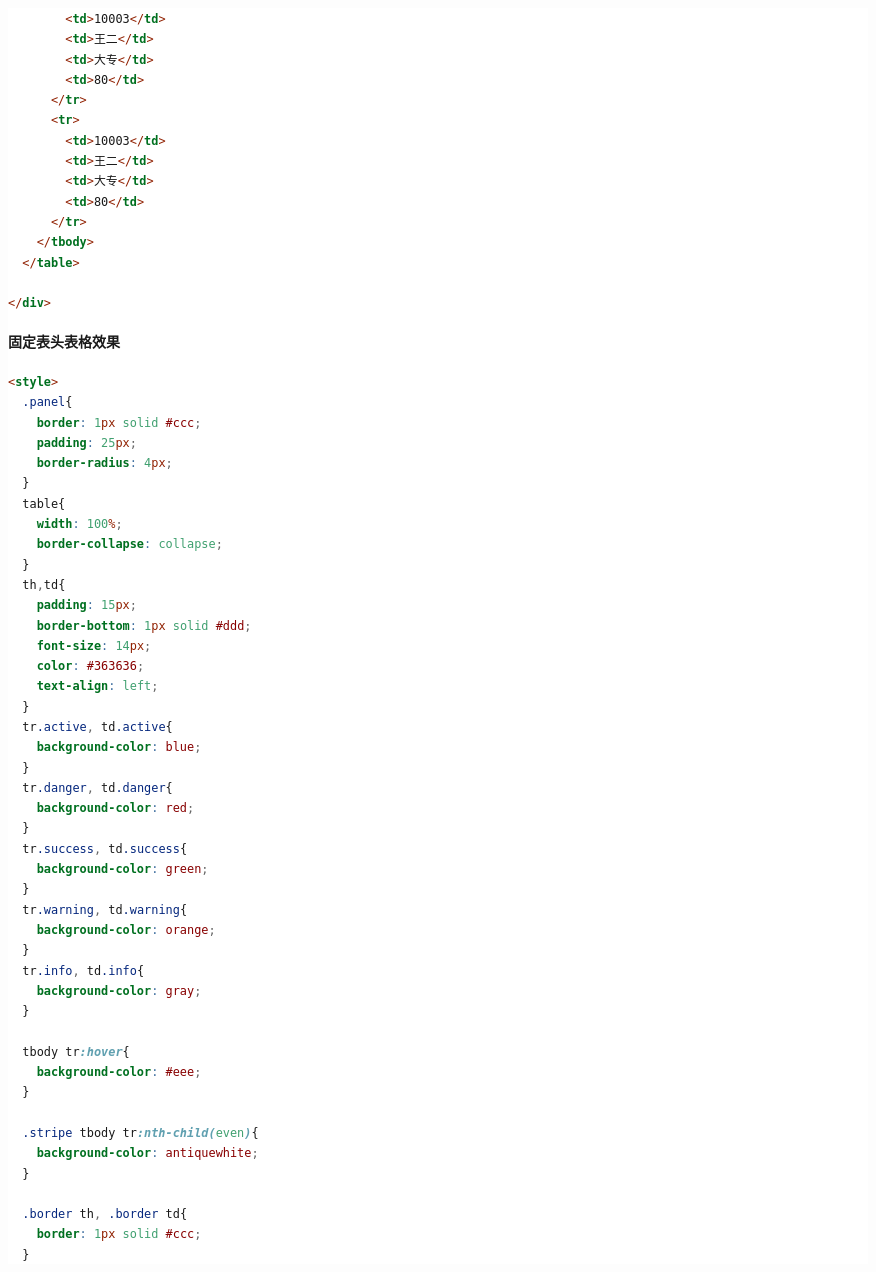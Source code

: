 ```html
        <td>10003</td>
        <td>王二</td>
        <td>大专</td>
        <td>80</td>
      </tr>
      <tr>
        <td>10003</td>
        <td>王二</td>
        <td>大专</td>
        <td>80</td>
      </tr>
    </tbody>
  </table>

</div>
```

#### 固定表头表格效果

```html
<style>
  .panel{
    border: 1px solid #ccc;
    padding: 25px;
    border-radius: 4px;
  }
  table{
    width: 100%;
    border-collapse: collapse;
  }
  th,td{
    padding: 15px;
    border-bottom: 1px solid #ddd;
    font-size: 14px;
    color: #363636;
    text-align: left;
  }
  tr.active, td.active{
    background-color: blue;
  }
  tr.danger, td.danger{
    background-color: red;
  }
  tr.success, td.success{
    background-color: green;
  }
  tr.warning, td.warning{
    background-color: orange;
  }
  tr.info, td.info{
    background-color: gray;
  }

  tbody tr:hover{
    background-color: #eee;
  }

  .stripe tbody tr:nth-child(even){
    background-color: antiquewhite;
  }

  .border th, .border td{
    border: 1px solid #ccc;
  }
```